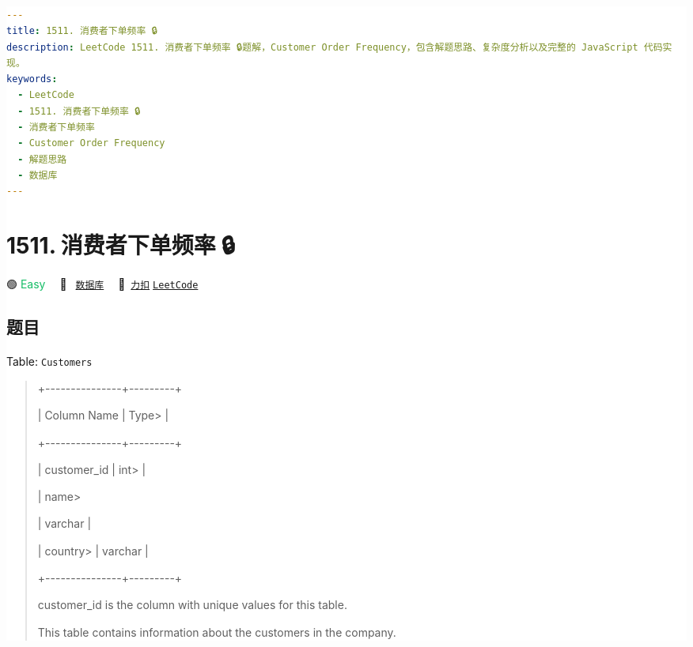 ```yaml
---
title: 1511. 消费者下单频率 🔒
description: LeetCode 1511. 消费者下单频率 🔒题解，Customer Order Frequency，包含解题思路、复杂度分析以及完整的 JavaScript 代码实现。
keywords:
  - LeetCode
  - 1511. 消费者下单频率 🔒
  - 消费者下单频率
  - Customer Order Frequency
  - 解题思路
  - 数据库
---
```


# 1511. 消费者下单频率 🔒

🟢 <font color=#15bd66>Easy</font>&emsp; 🔖&ensp; [`数据库`](/tag/database.md)&emsp; 🔗&ensp;[`力扣`](https://leetcode.cn/problems/customer-order-frequency) [`LeetCode`](https://leetcode.com/problems/customer-order-frequency)

## 题目

Table: `Customers`

> 
> 
> 
> 
> 
> +---------------+---------+
> 
> | Column Name   | Type> 
> |
> 
> +---------------+---------+
> 
> | customer_id   | int> 
>  |
> 
> | name> 
> > 
>   | varchar |
> 
> | country> 
>    | varchar |
> 
> +---------------+---------+
> 
> customer_id is the column with unique values for this table.
> 
> This table contains information about the customers in the company.
> 
> 

